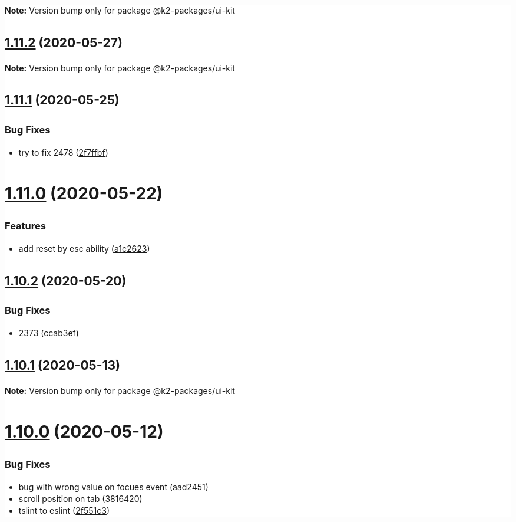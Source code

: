 **Note:** Version bump only for package @k2-packages/ui-kit

## [1.11.2](https://gitlab.com/kontur-private/k2/k2-front-end/compare/@k2-packages/ui-kit@1.11.1...@k2-packages/ui-kit@1.11.2) (2020-05-27)

**Note:** Version bump only for package @k2-packages/ui-kit

## [1.11.1](https://gitlab.com/kontur-private/k2/k2-front-end/compare/@k2-packages/ui-kit@1.11.0...@k2-packages/ui-kit@1.11.1) (2020-05-25)

### Bug Fixes

- try to fix 2478 ([2f7ffbf](https://gitlab.com/kontur-private/k2/k2-front-end/commit/2f7ffbff862ce0c29f57846c1709fb4ca4c16203))

# [1.11.0](https://gitlab.com/kontur-private/k2/k2-front-end/compare/@k2-packages/ui-kit@1.10.2...@k2-packages/ui-kit@1.11.0) (2020-05-22)

### Features

- add reset by esc ability ([a1c2623](https://gitlab.com/kontur-private/k2/k2-front-end/commit/a1c2623e5f11d0eb253e1ae6b341dd7de3735f58))

## [1.10.2](https://gitlab.com/kontur-private/k2/k2-front-end/compare/@k2-packages/ui-kit@1.10.1...@k2-packages/ui-kit@1.10.2) (2020-05-20)

### Bug Fixes

- 2373 ([ccab3ef](https://gitlab.com/kontur-private/k2/k2-front-end/commit/ccab3efb794db9469ddcaa13722b6b9d27a0c608))

## [1.10.1](https://gitlab.com/kontur-private/k2/k2-front-end/compare/@k2-packages/ui-kit@1.9.1...@k2-packages/ui-kit@1.10.1) (2020-05-13)

**Note:** Version bump only for package @k2-packages/ui-kit

# [1.10.0](https://gitlab.com/kontur-private/k2/k2-front-end/compare/@k2-packages/ui-kit@1.7.0...@k2-packages/ui-kit@1.10.0) (2020-05-12)

### Bug Fixes

- bug with wrong value on focues event ([aad2451](https://gitlab.com/kontur-private/k2/k2-front-end/commit/aad245159852e3d0da66a16d09dbf97572a43db6))
- scroll position on tab ([3816420](https://gitlab.com/kontur-private/k2/k2-front-end/commit/3816420ce8612895a4e8dd48addcfa73cd936ab4))
- tslint to eslint ([2f551c3](https://gitlab.com/kontur-private/k2/k2-front-end/commit/2f551c33e6e273744bcd312c100b7296e6abfde8))
